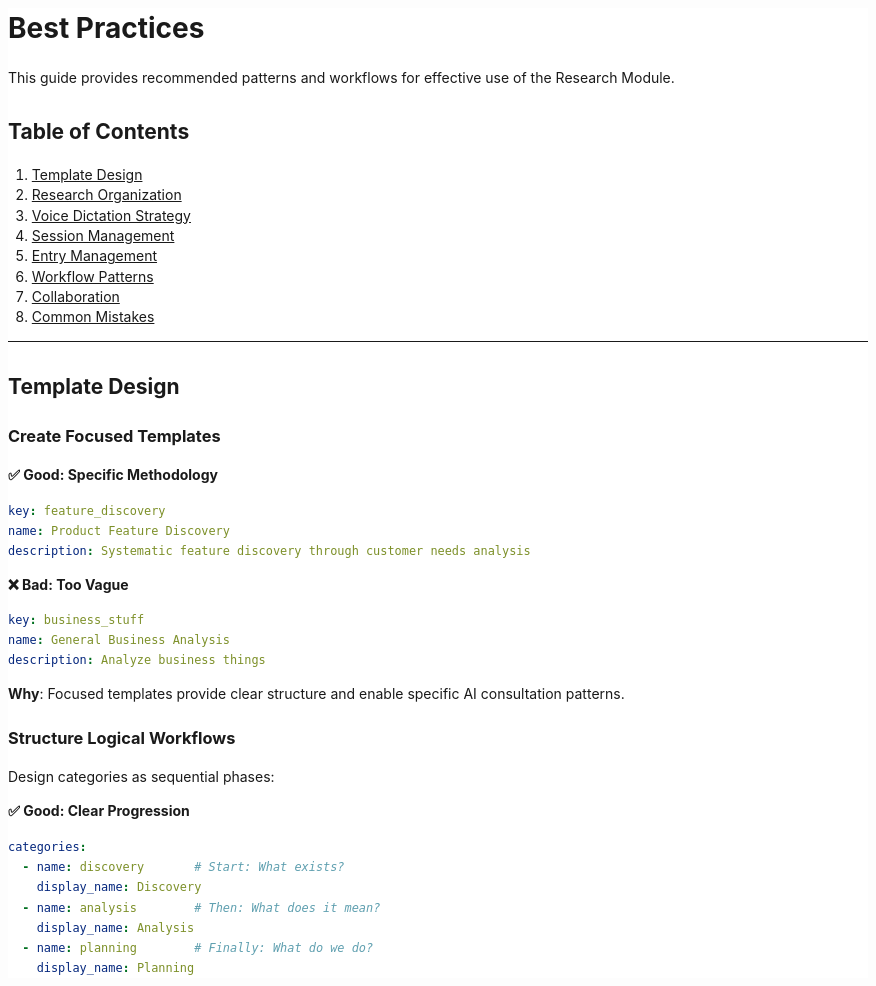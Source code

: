 # Best Practices

This guide provides recommended patterns and workflows for effective use of the Research Module.

## Table of Contents

1. [Template Design](#template-design)
2. [Research Organization](#research-organization)
3. [Voice Dictation Strategy](#voice-dictation-strategy)
4. [Session Management](#session-management)
5. [Entry Management](#entry-management)
6. [Workflow Patterns](#workflow-patterns)
7. [Collaboration](#collaboration)
8. [Common Mistakes](#common-mistakes)

---

## Template Design

### Create Focused Templates

**✅ Good: Specific Methodology**

```yaml
key: feature_discovery
name: Product Feature Discovery
description: Systematic feature discovery through customer needs analysis
```

**❌ Bad: Too Vague**

```yaml
key: business_stuff
name: General Business Analysis
description: Analyze business things
```

**Why**: Focused templates provide clear structure and enable specific AI consultation patterns.

### Structure Logical Workflows

Design categories as sequential phases:

**✅ Good: Clear Progression**

```yaml
categories:
  - name: discovery       # Start: What exists?
    display_name: Discovery
  - name: analysis        # Then: What does it mean?
    display_name: Analysis
  - name: planning        # Finally: What do we do?
    display_name: Planning
```
